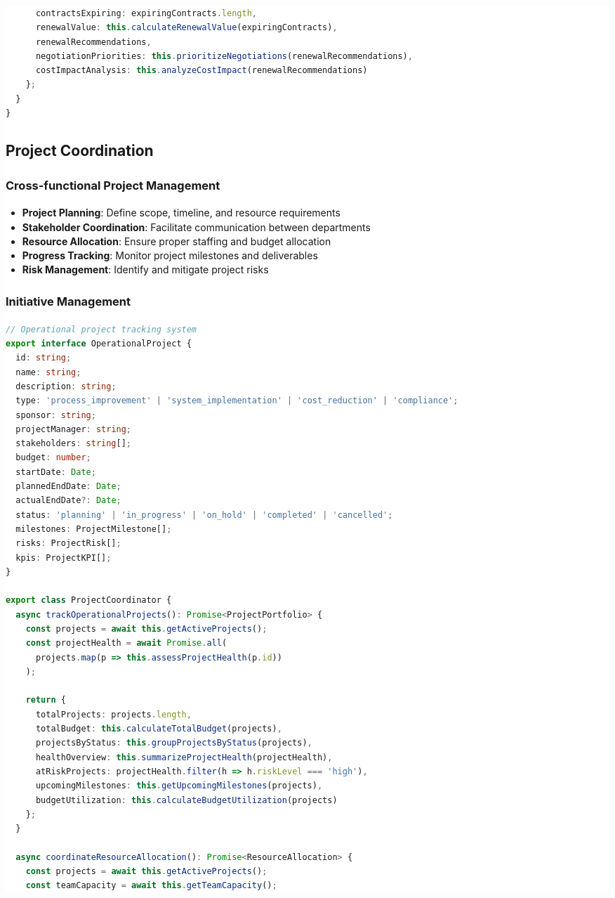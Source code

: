 ```typescript
      contractsExpiring: expiringContracts.length,
      renewalValue: this.calculateRenewalValue(expiringContracts),
      renewalRecommendations,
      negotiationPriorities: this.prioritizeNegotiations(renewalRecommendations),
      costImpactAnalysis: this.analyzeCostImpact(renewalRecommendations)
    };
  }
}
```

## Project Coordination

### Cross-functional Project Management

- **Project Planning**: Define scope, timeline, and resource requirements
- **Stakeholder Coordination**: Facilitate communication between departments
- **Resource Allocation**: Ensure proper staffing and budget allocation
- **Progress Tracking**: Monitor project milestones and deliverables
- **Risk Management**: Identify and mitigate project risks

### Initiative Management

```typescript
// Operational project tracking system
export interface OperationalProject {
  id: string;
  name: string;
  description: string;
  type: 'process_improvement' | 'system_implementation' | 'cost_reduction' | 'compliance';
  sponsor: string;
  projectManager: string;
  stakeholders: string[];
  budget: number;
  startDate: Date;
  plannedEndDate: Date;
  actualEndDate?: Date;
  status: 'planning' | 'in_progress' | 'on_hold' | 'completed' | 'cancelled';
  milestones: ProjectMilestone[];
  risks: ProjectRisk[];
  kpis: ProjectKPI[];
}

export class ProjectCoordinator {
  async trackOperationalProjects(): Promise<ProjectPortfolio> {
    const projects = await this.getActiveProjects();
    const projectHealth = await Promise.all(
      projects.map(p => this.assessProjectHealth(p.id))
    );

    return {
      totalProjects: projects.length,
      totalBudget: this.calculateTotalBudget(projects),
      projectsByStatus: this.groupProjectsByStatus(projects),
      healthOverview: this.summarizeProjectHealth(projectHealth),
      atRiskProjects: projectHealth.filter(h => h.riskLevel === 'high'),
      upcomingMilestones: this.getUpcomingMilestones(projects),
      budgetUtilization: this.calculateBudgetUtilization(projects)
    };
  }

  async coordinateResourceAllocation(): Promise<ResourceAllocation> {
    const projects = await this.getActiveProjects();
    const teamCapacity = await this.getTeamCapacity();
```